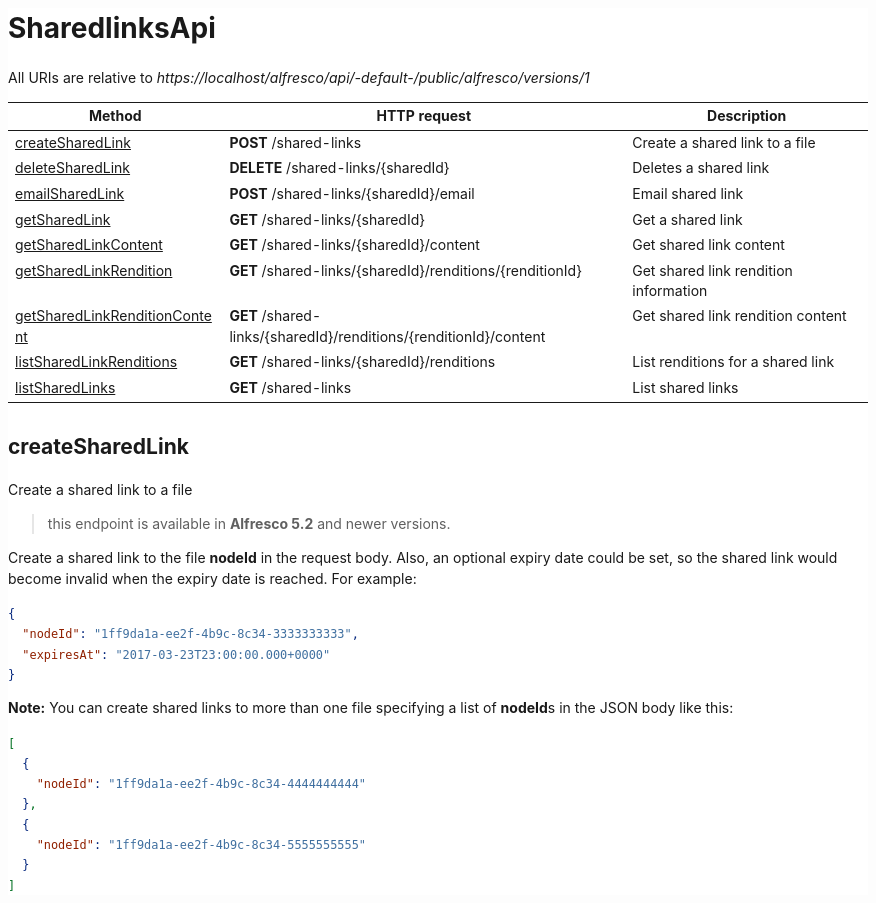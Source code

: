 # SharedlinksApi

All URIs are relative to *https://localhost/alfresco/api/-default-/public/alfresco/versions/1*

| Method                                                          | HTTP request                                                      | Description                           |
|-----------------------------------------------------------------|-------------------------------------------------------------------|---------------------------------------|
| [createSharedLink](#createSharedLink)                           | **POST** /shared-links                                            | Create a shared link to a file        |
| [deleteSharedLink](#deleteSharedLink)                           | **DELETE** /shared-links/{sharedId}                               | Deletes a shared link                 |
| [emailSharedLink](#emailSharedLink)                             | **POST** /shared-links/{sharedId}/email                           | Email shared link                     |
| [getSharedLink](#getSharedLink)                                 | **GET** /shared-links/{sharedId}                                  | Get a shared link                     |
| [getSharedLinkContent](#getSharedLinkContent)                   | **GET** /shared-links/{sharedId}/content                          | Get shared link content               |
| [getSharedLinkRendition](#getSharedLinkRendition)               | **GET** /shared-links/{sharedId}/renditions/{renditionId}         | Get shared link rendition information |
| [getSharedLinkRenditionContent](#getSharedLinkRenditionContent) | **GET** /shared-links/{sharedId}/renditions/{renditionId}/content | Get shared link rendition content     |
| [listSharedLinkRenditions](#listSharedLinkRenditions)           | **GET** /shared-links/{sharedId}/renditions                       | List renditions for a shared link     |
| [listSharedLinks](#listSharedLinks)                             | **GET** /shared-links                                             | List shared links                     |

## createSharedLink

Create a shared link to a file

> this endpoint is available in **Alfresco 5.2** and newer versions.

Create a shared link to the file **nodeId** in the request body. Also, an optional expiry date could be set,
so the shared link would become invalid when the expiry date is reached. For example:

```json
{
  "nodeId": "1ff9da1a-ee2f-4b9c-8c34-3333333333",
  "expiresAt": "2017-03-23T23:00:00.000+0000"
}
```

**Note:** You can create shared links to more than one file
specifying a list of **nodeId**s in the JSON body like this:

```json
[
  {
    "nodeId": "1ff9da1a-ee2f-4b9c-8c34-4444444444"
  },
  {
    "nodeId": "1ff9da1a-ee2f-4b9c-8c34-5555555555"
  }
]
```
